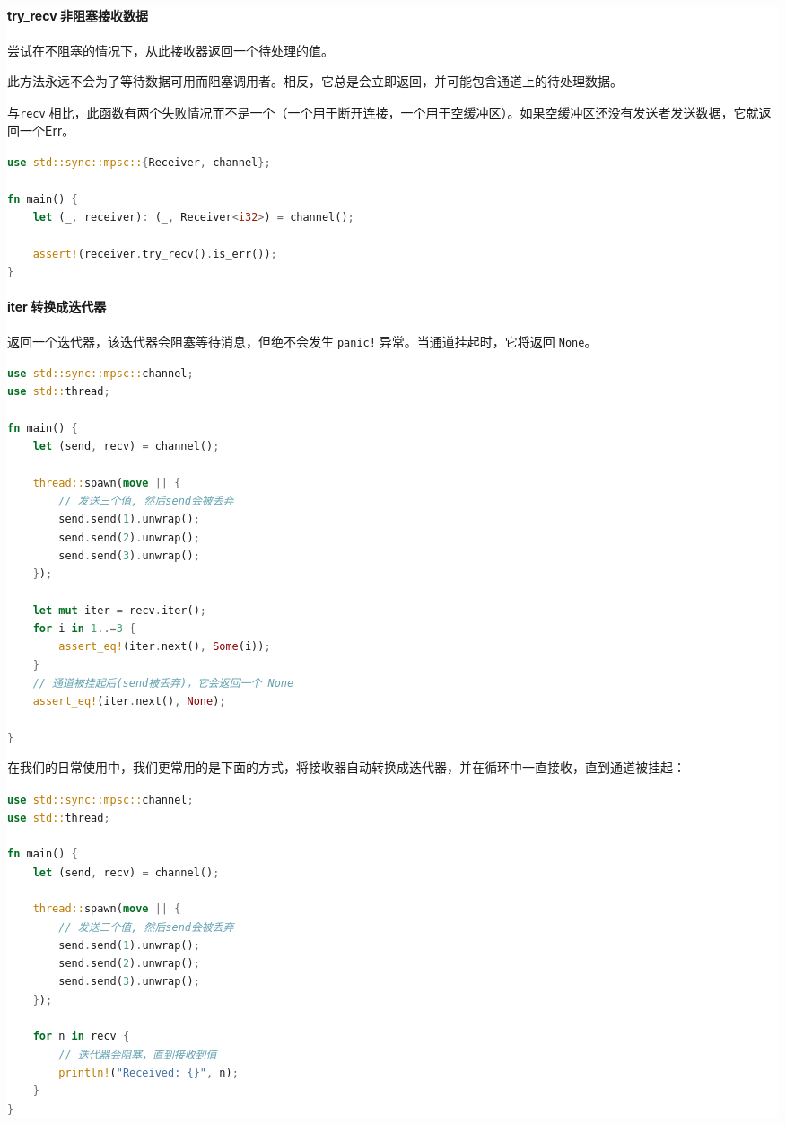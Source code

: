 #### try\_recv 非阻塞接收数据

尝试在不阻塞的情况下，从此接收器返回一个待处理的值。

此方法永远不会为了等待数据可用而阻塞调用者。相反，它总是会立即返回，并可能包含通道上的待处理数据。

与`recv` 相比，此函数有两个失败情况而不是一个（一个用于断开连接，一个用于空缓冲区）。如果空缓冲区还没有发送者发送数据，它就返回一个Err。

```rust
use std::sync::mpsc::{Receiver, channel};

fn main() {
    let (_, receiver): (_, Receiver<i32>) = channel();

    assert!(receiver.try_recv().is_err());
}
```

#### iter 转换成迭代器

返回一个迭代器，该迭代器会阻塞等待消息，但绝不会发生 `panic!` 异常。当通道挂起时，它将返回 `None`。

```rust
use std::sync::mpsc::channel;
use std::thread;

fn main() {
    let (send, recv) = channel();

    thread::spawn(move || {
        // 发送三个值, 然后send会被丢弃
        send.send(1).unwrap();
        send.send(2).unwrap();
        send.send(3).unwrap();
    });

    let mut iter = recv.iter();
    for i in 1..=3 {
        assert_eq!(iter.next(), Some(i));
    }
    // 通道被挂起后(send被丢弃)，它会返回一个 None
    assert_eq!(iter.next(), None);

}
```

在我们的日常使用中，我们更常用的是下面的方式，将接收器自动转换成迭代器，并在循环中一直接收，直到通道被挂起：

```rust
use std::sync::mpsc::channel;
use std::thread;

fn main() {
    let (send, recv) = channel();

    thread::spawn(move || {
        // 发送三个值, 然后send会被丢弃
        send.send(1).unwrap();
        send.send(2).unwrap();
        send.send(3).unwrap();
    });

    for n in recv {
        // 迭代器会阻塞，直到接收到值
        println!("Received: {}", n);
    }
}
```